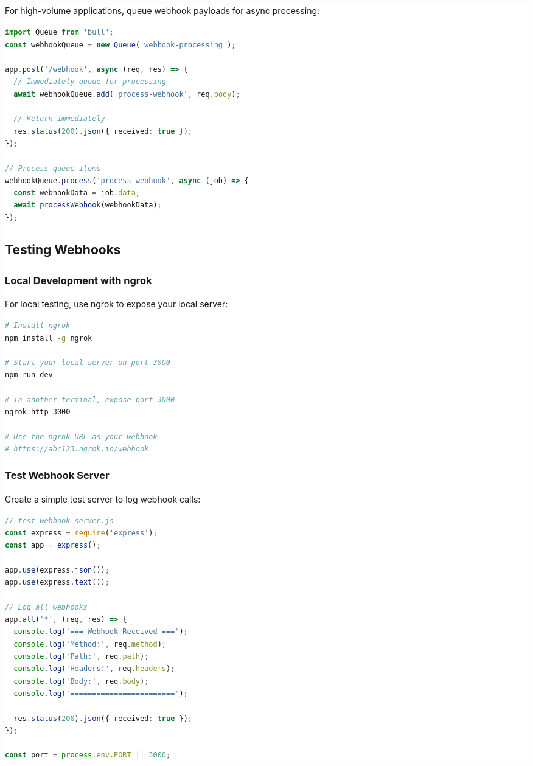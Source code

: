 For high-volume applications, queue webhook payloads for async processing:

```typescript
import Queue from 'bull';
const webhookQueue = new Queue('webhook-processing');

app.post('/webhook', async (req, res) => {
  // Immediately queue for processing
  await webhookQueue.add('process-webhook', req.body);
  
  // Return immediately
  res.status(200).json({ received: true });
});

// Process queue items
webhookQueue.process('process-webhook', async (job) => {
  const webhookData = job.data;
  await processWebhook(webhookData);
});
```

## Testing Webhooks

### Local Development with ngrok

For local testing, use ngrok to expose your local server:

```bash
# Install ngrok
npm install -g ngrok

# Start your local server on port 3000
npm run dev

# In another terminal, expose port 3000
ngrok http 3000

# Use the ngrok URL as your webhook
# https://abc123.ngrok.io/webhook
```

### Test Webhook Server

Create a simple test server to log webhook calls:

```typescript
// test-webhook-server.js
const express = require('express');
const app = express();

app.use(express.json());
app.use(express.text());

// Log all webhooks
app.all('*', (req, res) => {
  console.log('=== Webhook Received ===');
  console.log('Method:', req.method);
  console.log('Path:', req.path);
  console.log('Headers:', req.headers);
  console.log('Body:', req.body);
  console.log('========================');
  
  res.status(200).json({ received: true });
});

const port = process.env.PORT || 3000;
```
